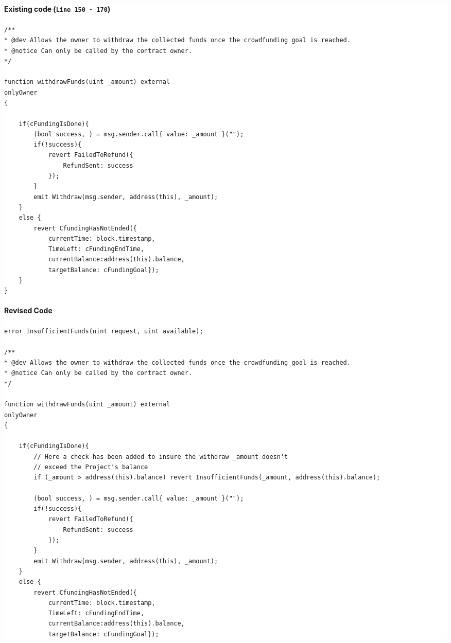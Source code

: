 #### Existing code (`Line 150 - 170`)

```solidity
/**
* @dev Allows the owner to withdraw the collected funds once the crowdfunding goal is reached.
* @notice Can only be called by the contract owner.
*/

function withdrawFunds(uint _amount) external 
onlyOwner
{

    if(cFundingIsDone){
        (bool success, ) = msg.sender.call{ value: _amount }("");
        if(!success){
            revert FailedToRefund({
                RefundSent: success 
            });
        }
        emit Withdraw(msg.sender, address(this), _amount);
    }
    else {
        revert CfundingHasNotEnded({
            currentTime: block.timestamp, 
            TimeLeft: cFundingEndTime,
            currentBalance:address(this).balance,
            targetBalance: cFundingGoal});
    }
}
```

#### Revised Code

```solidity
error InsufficientFunds(uint request, uint available);

/**
* @dev Allows the owner to withdraw the collected funds once the crowdfunding goal is reached.
* @notice Can only be called by the contract owner.
*/

function withdrawFunds(uint _amount) external 
onlyOwner
{

    if(cFundingIsDone){
	    // Here a check has been added to insure the withdraw _amount doesn't
	    // exceed the Project's balance
        if (_amount > address(this).balance) revert InsufficientFunds(_amount, address(this).balance);

        (bool success, ) = msg.sender.call{ value: _amount }("");
        if(!success){
            revert FailedToRefund({
                RefundSent: success 
            });
        }
        emit Withdraw(msg.sender, address(this), _amount);
    }
    else {
        revert CfundingHasNotEnded({
            currentTime: block.timestamp, 
            TimeLeft: cFundingEndTime,
            currentBalance:address(this).balance,
            targetBalance: cFundingGoal});
```